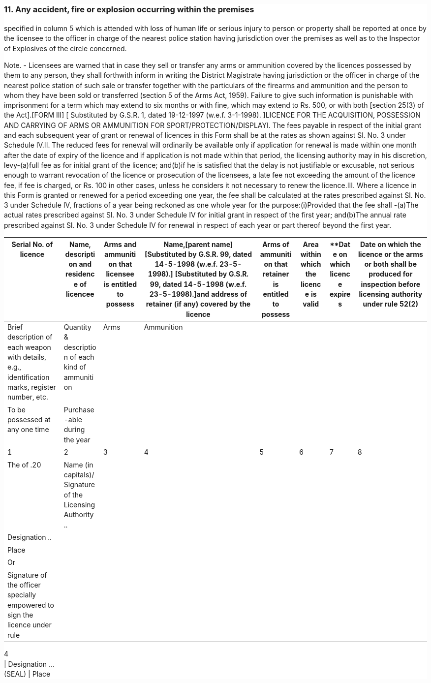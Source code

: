 ### 11\. Any accident, fire or explosion occurring within the premises
specified in column 5 which is attended with loss of human life or serious
injury to person or property shall be reported at once by the licensee to the
officer in charge of the nearest police station having jurisdiction over the
premises as well as to the Inspector of Explosives of the circle concerned.

Note. - Licensees are warned that in case they sell or transfer any arms or
ammunition covered by the licences possessed by them to any person, they shall
forthwith inform in writing the District Magistrate having jurisdiction or the
officer in charge of the nearest police station of such sale or transfer
together with the particulars of the firearms and ammunition and the person to
whom they have been sold or transferred (section 5 of the Arms Act, 1959).
Failure to give such information is punishable with imprisonment for a term
which may extend to six months or with fine, which may extend to Rs. 500, or
with both [section 25(3) of the Act].[FORM III] [ Substituted by G.S.R. 1,
dated 19-12-1997 (w.e.f. 3-1-1998). ]LICENCE FOR THE ACQUISITION, POSSESSION
AND CARRYING OF ARMS OR AMMUNITION FOR SPORT/PROTECTION/DISPLAYI. The fees
payable in respect of the initial grant and each subsequent year of grant or
renewal of licences in this Form shall be at the rates as shown against Sl.
No. 3 under Schedule IV.II. The reduced fees for renewal will ordinarily be
available only if application for renewal is made within one month after the
date of expiry of the licence and if application is not made within that
period, the licensing authority may in his discretion, levy-(a)full fee as for
initial grant of the licence; and(b)if he is satisfied that the delay is not
justifiable or excusable, not serious enough to warrant revocation of the
licence or prosecution of the licensees, a late fee not exceeding the amount
of the licence fee, if fee is charged, or Rs. 100 in other cases, unless he
considers it not necessary to renew the licence.III. Where a licence in this
Form is granted or renewed for a period exceeding one year, the fee shall be
calculated at the rates prescribed against Sl. No. 3 under Schedule IV,
fractions of a year being reckoned as one whole year for the
purpose:(i)Provided that the fee shall -(a)The actual rates prescribed against
Sl. No. 3 under Schedule IV for initial grant in respect of the first year;
and(b)The annual rate prescribed against Sl. No. 3 under Schedule IV for
renewal in respect of each year or part thereof beyond the first year.

Serial No. of licence | Name, description and residence of licencee | Arms and ammunition that licensee is entitled to possess | Name,[parent name] [Substituted by G.S.R. 99, dated 14-5-1998 (w.e.f. 23-5-1998).] [Substituted by G.S.R. 99, dated 14-5-1998 (w.e.f. 23-5-1998).]and address of retainer (if any) covered by the licence | Arms of ammunition that retainer is entitled to possess | Area within which the licence is valid | **Date on which licence expires | Date on which the licence or the arms or both shall be produced for inspection before licensing authority under rule 52(2)  
---|---|---|---|---|---|---|---  
Brief description of each weapon with details, e.g., identification marks, register number, etc. | Quantity & description of each kind of ammunition | Arms | Ammunition  
To be possessed at any one time | Purchase-able during the year  
1 | 2 | 3 | 4 | 5 | 6 | 7 | 8 | 9 | 10 | 11  
The of .20 | Name (in capitals)/Signature of the Licensing Authority ..  
| Designation ..  
| Place  
| Or  
| Signature of the officer specially empowered to sign the licence under rule
4  
| Designation ...  
(SEAL) | Place  
  